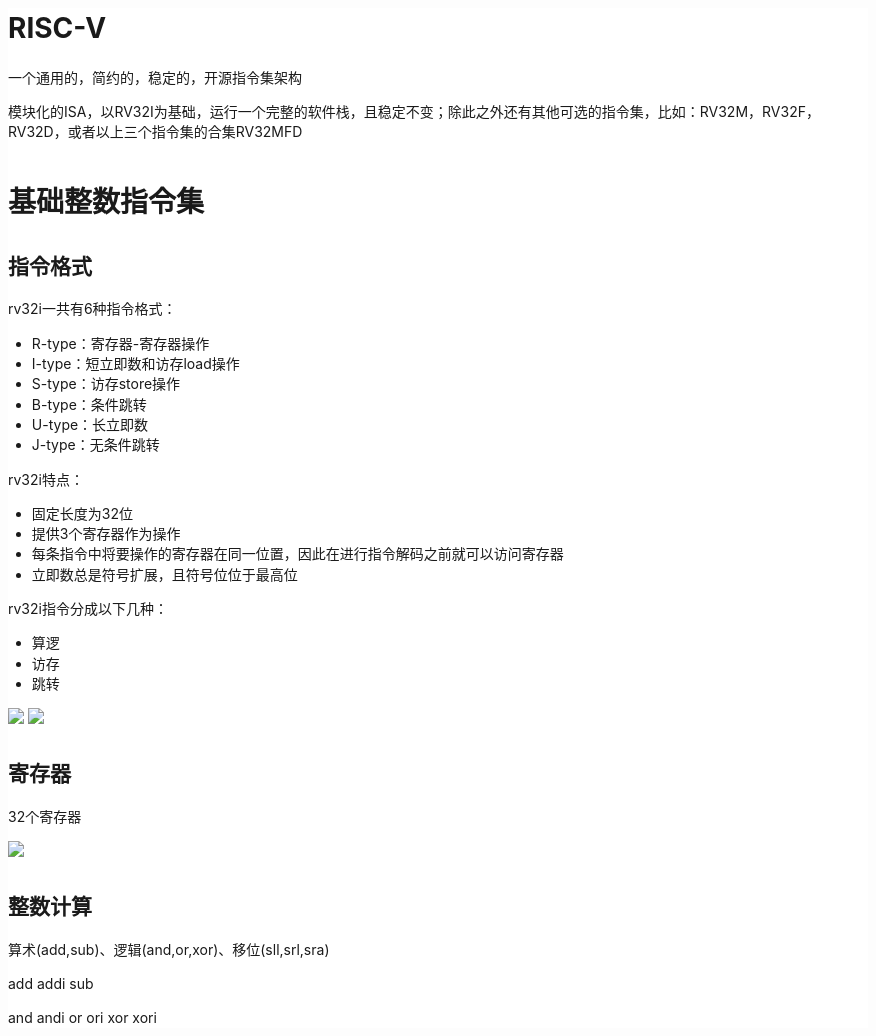 # RISC-V

一个通用的，简约的，稳定的，开源指令集架构

模块化的ISA，以RV32I为基础，运行一个完整的软件栈，且稳定不变；除此之外还有其他可选的指令集，比如：RV32M，RV32F，RV32D，或者以上三个指令集的合集RV32MFD

# 基础整数指令集

## 指令格式

rv32i一共有6种指令格式：
- R-type：寄存器-寄存器操作
- I-type：短立即数和访存load操作
- S-type：访存store操作
- B-type：条件跳转
- U-type：长立即数
- J-type：无条件跳转

rv32i特点：
- 固定长度为32位
- 提供3个寄存器作为操作
- 每条指令中将要操作的寄存器在同一位置，因此在进行指令解码之前就可以访问寄存器
- 立即数总是符号扩展，且符号位位于最高位

rv32i指令分成以下几种：
- 算逻
- 访存
- 跳转

![](IMG_1970.jpeg)
![](IMG_1971.jpeg)

## 寄存器

32个寄存器

![](IMG_1972.jpeg)


## 整数计算

算术(add,sub)、逻辑(and,or,xor)、移位(sll,srl,sra)

add
addi
sub

and
andi
or
ori
xor
xori

